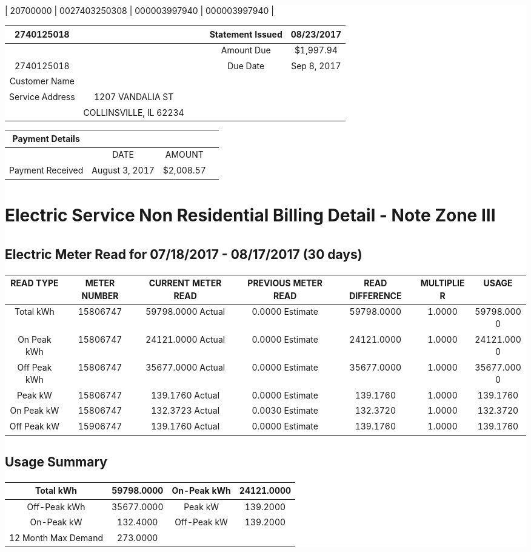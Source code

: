 | 20700000 | 0027403250308 | 000003997940 | 000003997940 |

| 2740125018 |  |  |  | Statement Issued | 08/23/2017 |
| :--: | :--: | :--: | :--: | :--: | :--: |
|  |  |  |  | Amount Due | \$1,997.94 |
| 2740125018 |  |  |  | Due Date | Sep 8, 2017 |
| Customer Name |  |  |  |  |  |
| Service Address | 1207 VANDALIA ST |  |  |  |  |
|  | COLLINSVILLE, IL 62234 |  |  |  |  |


| Payment Details |  |  |  |
| :--: | :--: | :--: | :--: |
|  | DATE | AMOUNT |  |
| Payment Received | August 3, 2017 | \$2,008.57 |  |

# Electric Service Non Residential Billing Detail - Note Zone III 

## Electric Meter Read for 07/18/2017 - 08/17/2017 (30 days)

| READ TYPE | METER NUMBER | CURRENT METER READ | PREVIOUS METER READ | READ DIFFERENCE | MULTIPLIER | USAGE |
| :--: | :--: | :--: | :--: | :--: | :--: | :--: |
| Total kWh | 15806747 | 59798.0000 Actual | 0.0000 Estimate | 59798.0000 | 1.0000 | 59798.0000 |
| On Peak kWh | 15806747 | 24121.0000 Actual | 0.0000 Estimate | 24121.0000 | 1.0000 | 24121.0000 |
| Off Peak kWh | 15806747 | 35677.0000 Actual | 0.0000 Estimate | 35677.0000 | 1.0000 | 35677.0000 |
| Peak kW | 15806747 | 139.1760 Actual | 0.0000 Estimate | 139.1760 | 1.0000 | 139.1760 |
| On Peak kW | 15806747 | 132.3723 Actual | 0.0030 Estimate | 132.3720 | 1.0000 | 132.3720 |
| Off Peak kW | 15906747 | 139.1760 Actual | 0.0000 Estimate | 139.1760 | 1.0000 | 139.1760 |

## Usage Summary

| Total kWh | 59798.0000 | On-Peak kWh | 24121.0000 |
| :--: | :--: | :--: | :--: |
| Off-Peak kWh | 35677.0000 | Peak kW | 139.2000 |
| On-Peak kW | 132.4000 | Off-Peak kW | 139.2000 |
| 12 Month Max Demand | 273.0000 |  |  |


